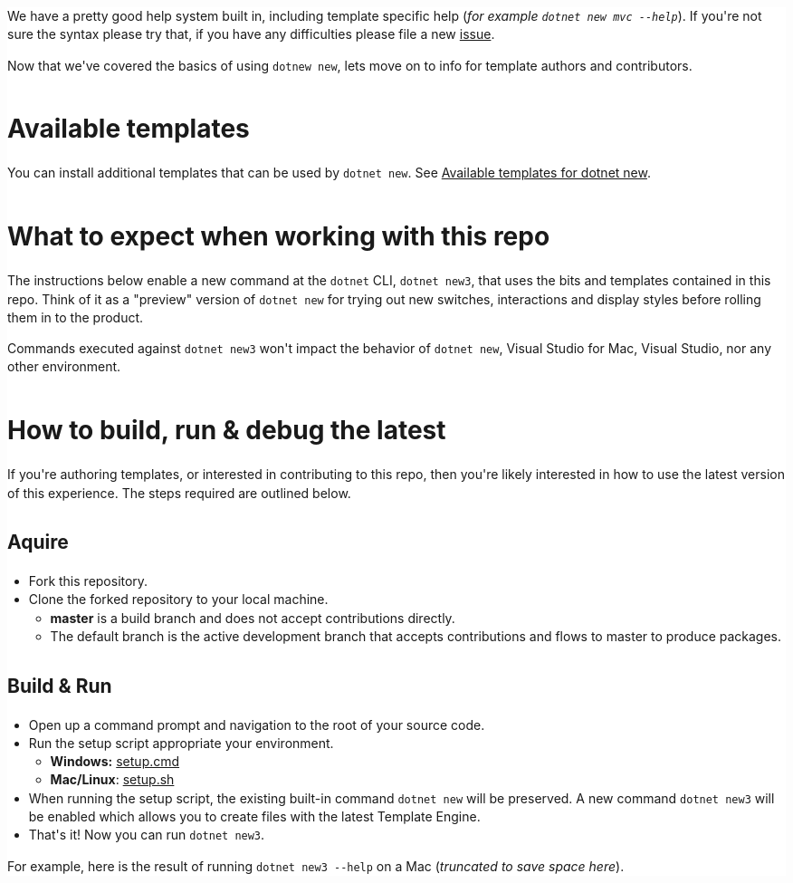 We have a pretty good help system built in, including template specific help (_for example `dotnet new mvc --help`_). If you're not sure the syntax please try that,
if you have any difficulties please file a new [issue](https://github.com/dotnet/templating/issues/new).

Now that we've covered the basics of using `dotnew new`, lets move on to info for template authors and contributors.

# Available templates

You can install additional templates that can be used by `dotnet new`. See [Available templates for dotnet new](https://github.com/dotnet/templating/wiki/Available-templates-for-dotnet-new).

# What to expect when working with this repo

The instructions below enable a new command at the `dotnet` CLI, `dotnet new3`, that uses the bits and templates contained in this repo. Think of it as a "preview" version of `dotnet new` for trying out new switches, interactions and display styles before rolling them in to the product.

Commands executed against `dotnet new3` won't impact the behavior of `dotnet new`, Visual Studio for Mac, Visual Studio, nor any other environment.

# How to build, run & debug the latest

If you're authoring templates, or interested in contributing to this repo, then you're likely interested in how to use the latest version of this experience.
The steps required are outlined below.

## Aquire

- Fork this repository.
- Clone the forked repository to your local machine.
  - **master** is a build branch and does not accept contributions directly.
  - The default branch is the active development branch that accepts contributions and flows to master to produce packages.

## Build & Run

- Open up a command prompt and navigation to the root of your source code.
- Run the setup script appropriate your environment.
     - **Windows:** [setup.cmd](https://github.com/dotnet/templating/blob/master/setup.cmd)
     - **Mac/Linux**: [setup.sh](https://github.com/dotnet/templating/blob/master/setup.sh) 
- When running the setup script, the existing built-in command `dotnet new` will be preserved. A new command `dotnet new3` will be enabled which allows you to create
files with the latest Template Engine.
- That's it! Now you can run `dotnet new3`.

For example, here is the result of running `dotnet new3 --help` on a Mac (_truncated to save space here_).
